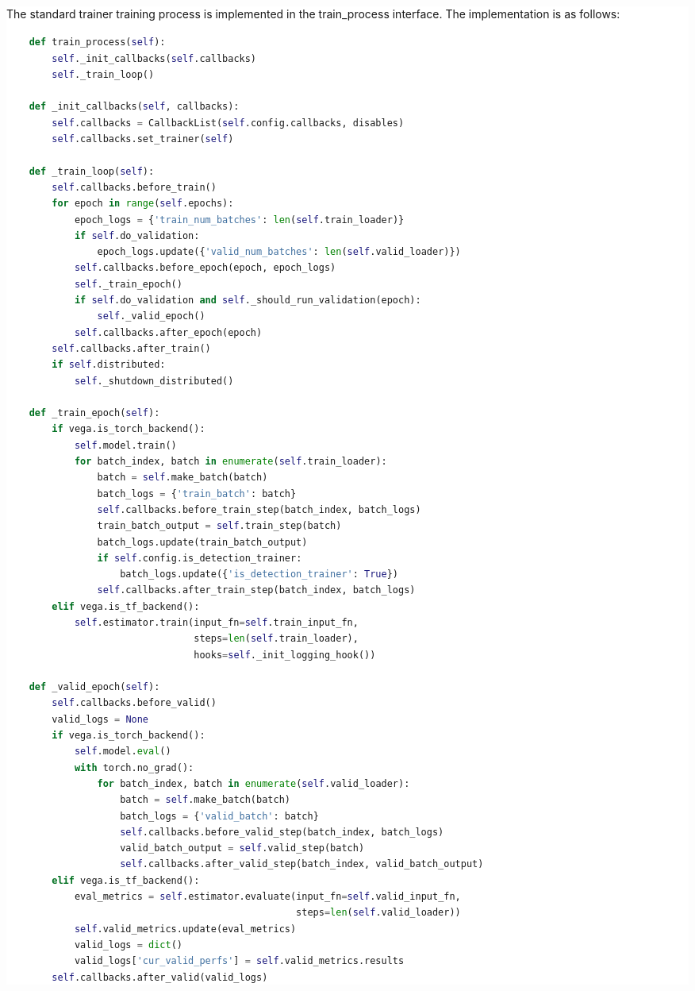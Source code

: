 The standard trainer training process is implemented in the train_process interface. The implementation is as follows:

```python
    def train_process(self):
        self._init_callbacks(self.callbacks)
        self._train_loop()

    def _init_callbacks(self, callbacks):
        self.callbacks = CallbackList(self.config.callbacks, disables)
        self.callbacks.set_trainer(self)

    def _train_loop(self):
        self.callbacks.before_train()
        for epoch in range(self.epochs):
            epoch_logs = {'train_num_batches': len(self.train_loader)}
            if self.do_validation:
                epoch_logs.update({'valid_num_batches': len(self.valid_loader)})
            self.callbacks.before_epoch(epoch, epoch_logs)
            self._train_epoch()
            if self.do_validation and self._should_run_validation(epoch):
                self._valid_epoch()
            self.callbacks.after_epoch(epoch)
        self.callbacks.after_train()
        if self.distributed:
            self._shutdown_distributed()

    def _train_epoch(self):
        if vega.is_torch_backend():
            self.model.train()
            for batch_index, batch in enumerate(self.train_loader):
                batch = self.make_batch(batch)
                batch_logs = {'train_batch': batch}
                self.callbacks.before_train_step(batch_index, batch_logs)
                train_batch_output = self.train_step(batch)
                batch_logs.update(train_batch_output)
                if self.config.is_detection_trainer:
                    batch_logs.update({'is_detection_trainer': True})
                self.callbacks.after_train_step(batch_index, batch_logs)
        elif vega.is_tf_backend():
            self.estimator.train(input_fn=self.train_input_fn,
                                 steps=len(self.train_loader),
                                 hooks=self._init_logging_hook())

    def _valid_epoch(self):
        self.callbacks.before_valid()
        valid_logs = None
        if vega.is_torch_backend():
            self.model.eval()
            with torch.no_grad():
                for batch_index, batch in enumerate(self.valid_loader):
                    batch = self.make_batch(batch)
                    batch_logs = {'valid_batch': batch}
                    self.callbacks.before_valid_step(batch_index, batch_logs)
                    valid_batch_output = self.valid_step(batch)
                    self.callbacks.after_valid_step(batch_index, valid_batch_output)
        elif vega.is_tf_backend():
            eval_metrics = self.estimator.evaluate(input_fn=self.valid_input_fn,
                                                   steps=len(self.valid_loader))
            self.valid_metrics.update(eval_metrics)
            valid_logs = dict()
            valid_logs['cur_valid_perfs'] = self.valid_metrics.results
        self.callbacks.after_valid(valid_logs)
```
